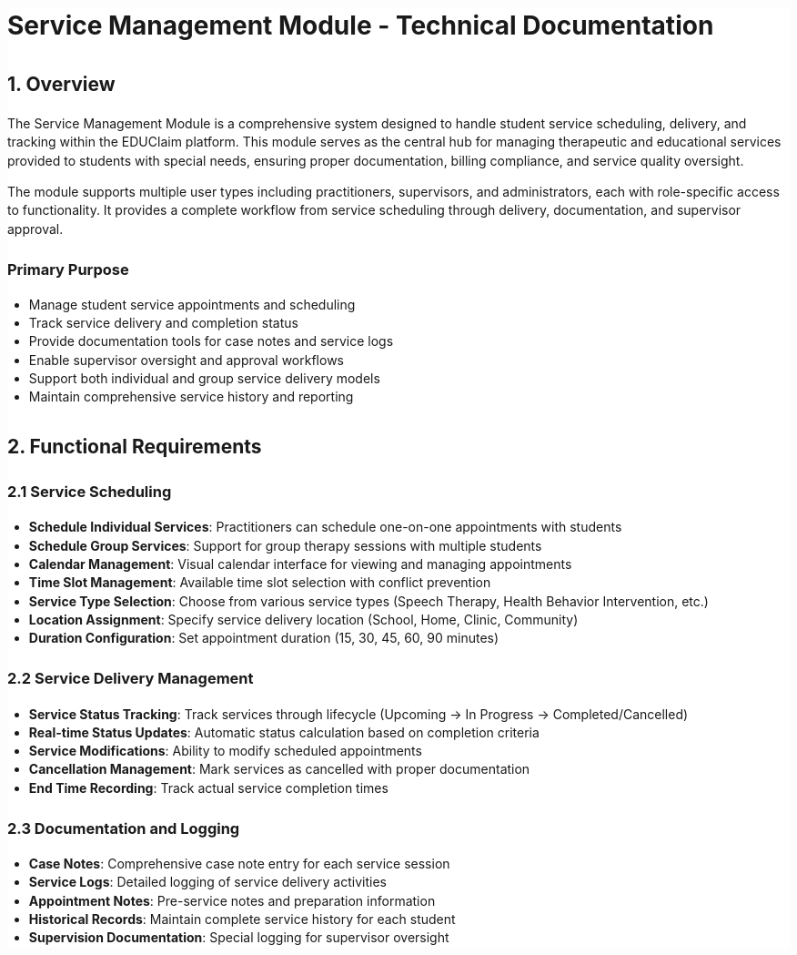 # Service Management Module - Technical Documentation

## 1. Overview

The Service Management Module is a comprehensive system designed to handle student service scheduling, delivery, and tracking within the EDUClaim platform. This module serves as the central hub for managing therapeutic and educational services provided to students with special needs, ensuring proper documentation, billing compliance, and service quality oversight.

The module supports multiple user types including practitioners, supervisors, and administrators, each with role-specific access to functionality. It provides a complete workflow from service scheduling through delivery, documentation, and supervisor approval.

### Primary Purpose
- Manage student service appointments and scheduling
- Track service delivery and completion status
- Provide documentation tools for case notes and service logs
- Enable supervisor oversight and approval workflows
- Support both individual and group service delivery models
- Maintain comprehensive service history and reporting

## 2. Functional Requirements

### 2.1 Service Scheduling
- **Schedule Individual Services**: Practitioners can schedule one-on-one appointments with students
- **Schedule Group Services**: Support for group therapy sessions with multiple students
- **Calendar Management**: Visual calendar interface for viewing and managing appointments
- **Time Slot Management**: Available time slot selection with conflict prevention
- **Service Type Selection**: Choose from various service types (Speech Therapy, Health Behavior Intervention, etc.)
- **Location Assignment**: Specify service delivery location (School, Home, Clinic, Community)
- **Duration Configuration**: Set appointment duration (15, 30, 45, 60, 90 minutes)

### 2.2 Service Delivery Management
- **Service Status Tracking**: Track services through lifecycle (Upcoming → In Progress → Completed/Cancelled)
- **Real-time Status Updates**: Automatic status calculation based on completion criteria
- **Service Modifications**: Ability to modify scheduled appointments
- **Cancellation Management**: Mark services as cancelled with proper documentation
- **End Time Recording**: Track actual service completion times

### 2.3 Documentation and Logging
- **Case Notes**: Comprehensive case note entry for each service session
- **Service Logs**: Detailed logging of service delivery activities
- **Appointment Notes**: Pre-service notes and preparation information
- **Historical Records**: Maintain complete service history for each student
- **Supervision Documentation**: Special logging for supervisor oversight
